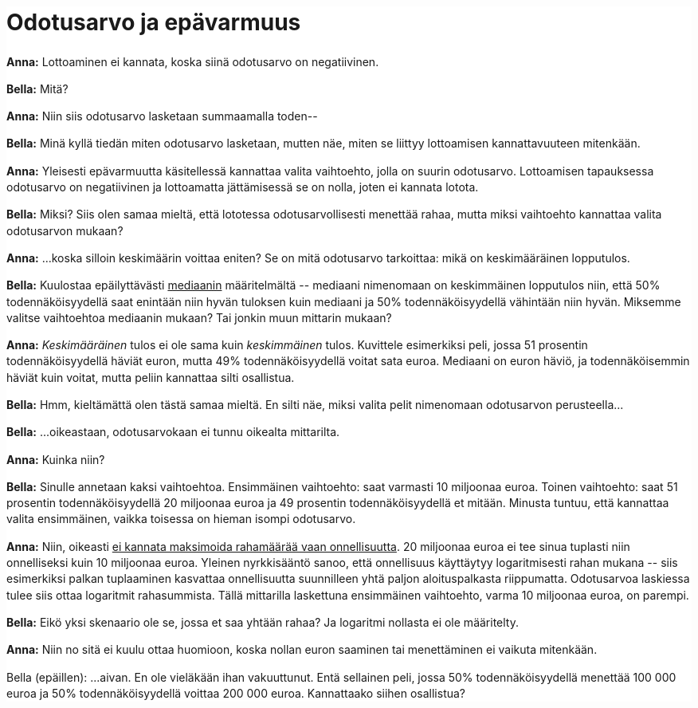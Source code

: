 # Odotusarvo ja epävarmuus

**Anna:** Lottoaminen ei kannata, koska siinä odotusarvo on negatiivinen.

**Bella:** Mitä?

**Anna:** Niin siis odotusarvo lasketaan summaamalla toden--

**Bella:** Minä kyllä tiedän miten odotusarvo lasketaan, mutten näe, miten se liittyy lottoamisen kannattavuuteen mitenkään.

**Anna:** Yleisesti epävarmuutta käsitellessä kannattaa valita vaihtoehto, jolla on suurin odotusarvo. Lottoamisen tapauksessa odotusarvo on negatiivinen ja lottoamatta jättämisessä se on nolla, joten ei kannata lotota.

**Bella:** Miksi? Siis olen samaa mieltä, että lototessa odotusarvollisesti menettää rahaa, mutta miksi vaihtoehto kannattaa valita odotusarvon mukaan?

**Anna:** ...koska silloin keskimäärin voittaa eniten? Se on mitä odotusarvo tarkoittaa: mikä on keskimääräinen lopputulos.

**Bella:** Kuulostaa epäilyttävästi [mediaanin](https://en.wikipedia.org/wiki/Median) määritelmältä -- mediaani nimenomaan on keskimmäinen lopputulos niin, että 50% todennäköisyydellä saat enintään niin hyvän tuloksen kuin mediaani ja 50% todennäköisyydellä vähintään niin hyvän. Miksemme valitse vaihtoehtoa mediaanin mukaan? Tai jonkin muun mittarin mukaan?

**Anna:** *Keskimääräinen* tulos ei ole sama kuin *keskimmäinen* tulos. Kuvittele esimerkiksi peli, jossa 51 prosentin todennäköisyydellä häviät euron, mutta 49% todennäköisyydellä voitat sata euroa. Mediaani on euron häviö, ja todennäköisemmin häviät kuin voitat, mutta peliin kannattaa silti osallistua.

**Bella:** Hmm, kieltämättä olen tästä samaa mieltä. En silti näe, miksi valita pelit nimenomaan odotusarvon perusteella...

**Bella:** ...oikeastaan, odotusarvokaan ei tunnu oikealta mittarilta.

**Anna:** Kuinka niin?

**Bella:** Sinulle annetaan kaksi vaihtoehtoa. Ensimmäinen vaihtoehto: saat varmasti 10 miljoonaa euroa. Toinen vaihtoehto: saat 51 prosentin todennäköisyydellä 20 miljoonaa euroa ja 49 prosentin todennäköisyydellä et mitään. Minusta tuntuu, että kannattaa valita ensimmäinen, vaikka toisessa on hieman isompi odotusarvo.

**Anna:** Niin, oikeasti [ei kannata maksimoida rahamäärää vaan onnellisuutta](https://ollij.fi/epi/filosofiatila). 20 miljoonaa euroa ei tee sinua tuplasti niin onnelliseksi kuin 10 miljoonaa euroa. Yleinen nyrkkisääntö sanoo, että onnellisuus käyttäytyy logaritmisesti rahan mukana -- siis esimerkiksi palkan tuplaaminen kasvattaa onnellisuutta suunnilleen yhtä paljon aloituspalkasta riippumatta. Odotusarvoa laskiessa tulee siis ottaa logaritmit rahasummista. Tällä mittarilla laskettuna ensimmäinen vaihtoehto, varma 10 miljoonaa euroa, on parempi.

**Bella:** Eikö yksi skenaario ole se, jossa et saa yhtään rahaa? Ja logaritmi nollasta ei ole määritelty.

**Anna:** Niin no sitä ei kuulu ottaa huomioon, koska nollan euron saaminen tai menettäminen ei vaikuta mitenkään.

Bella (epäillen): ...aivan. En ole vieläkään ihan vakuuttunut. Entä sellainen peli, jossa 50% todennäköisyydellä menettää 100 000 euroa ja 50% todennäköisyydellä voittaa 200 000 euroa. Kannattaako siihen osallistua?
